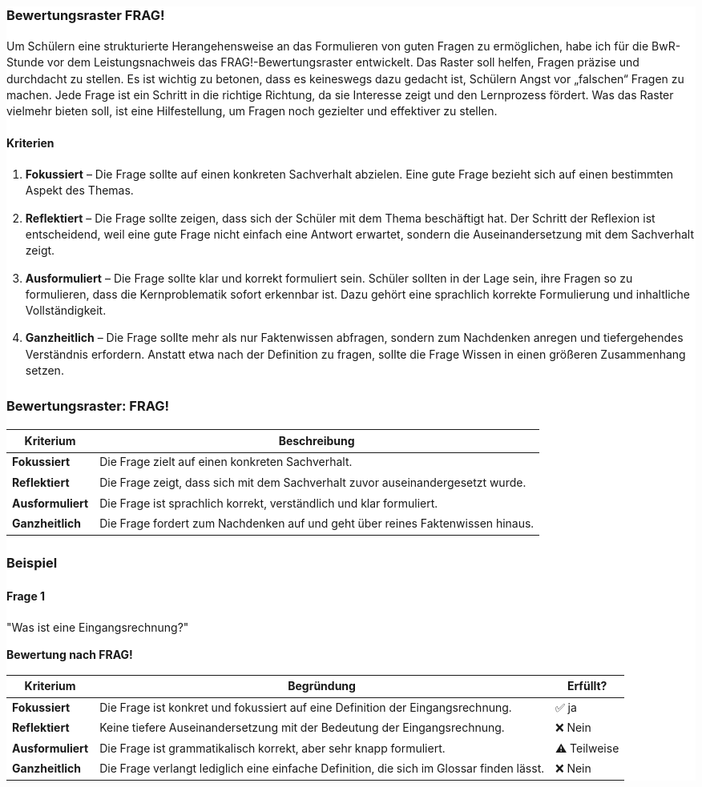 ### Bewertungsraster FRAG!
Um Schülern eine strukturierte Herangehensweise an das Formulieren von guten Fragen zu ermöglichen, habe ich für die BwR-Stunde vor dem Leistungsnachweis das FRAG!-Bewertungsraster entwickelt. Das Raster soll helfen, Fragen präzise und durchdacht zu stellen. Es ist wichtig zu betonen, dass es keineswegs dazu gedacht ist, Schülern Angst vor „falschen“ Fragen zu machen. Jede Frage ist ein Schritt in die richtige Richtung, da sie Interesse zeigt und den Lernprozess fördert. Was das Raster vielmehr bieten soll, ist eine Hilfestellung, um Fragen noch gezielter und effektiver zu stellen.

#### Kriterien

1. **Fokussiert** – Die Frage sollte auf einen konkreten Sachverhalt abzielen. Eine gute Frage bezieht sich auf einen bestimmten Aspekt des Themas.

2. **Reflektiert** – Die Frage sollte zeigen, dass sich der Schüler mit dem Thema beschäftigt hat. Der Schritt der Reflexion ist entscheidend, weil eine gute Frage nicht einfach eine Antwort erwartet, sondern die Auseinandersetzung mit dem Sachverhalt zeigt.

3. **Ausformuliert** – Die Frage sollte klar und korrekt formuliert sein. Schüler sollten in der Lage sein, ihre Fragen so zu formulieren, dass die Kernproblematik sofort erkennbar ist. Dazu gehört eine sprachlich korrekte Formulierung und inhaltliche Vollständigkeit.

4. **Ganzheitlich** – Die Frage sollte mehr als nur Faktenwissen abfragen, sondern zum Nachdenken anregen und tiefergehendes Verständnis erfordern. Anstatt etwa nach der Definition zu fragen, sollte die Frage Wissen in einen größeren Zusammenhang setzen.


### Bewertungsraster: FRAG!

| **Kriterium**        | **Beschreibung**                                                                                           |
|-----------------------|-----------------------------------------------------------------------------------------------------------|
| **Fokussiert**        | Die Frage zielt auf einen konkreten Sachverhalt.        |
| **Reflektiert**       | Die Frage zeigt, dass sich mit dem Sachverhalt zuvor auseinandergesetzt wurde.               |
| **Ausformuliert**     | Die Frage ist sprachlich korrekt, verständlich und klar formuliert.                                |
| **Ganzheitlich**     | Die Frage fordert zum Nachdenken auf und geht über reines Faktenwissen hinaus.           |

### Beispiel

#### Frage 1
"Was ist eine Eingangsrechnung?"  

**Bewertung nach FRAG!**

| **Kriterium**        | **Begründung**                                                                                              | **Erfüllt?** |
|-----------------------|------------------------------------------------------------------------------------------------------------|--------------|
| **Fokussiert**        | Die Frage ist konkret und fokussiert auf eine Definition der Eingangsrechnung.                                     | ✅ ja       |
| **Reflektiert**       | Keine tiefere Auseinandersetzung mit der Bedeutung der Eingangsrechnung.                                    | ❌ Nein       |
| **Ausformuliert**     | Die Frage ist grammatikalisch korrekt, aber sehr knapp formuliert.                                          | ⚠️ Teilweise  |
| **Ganzheitlich**     | Die Frage verlangt lediglich eine einfache Definition, die sich im Glossar finden lässt.  | ❌ Nein       |
